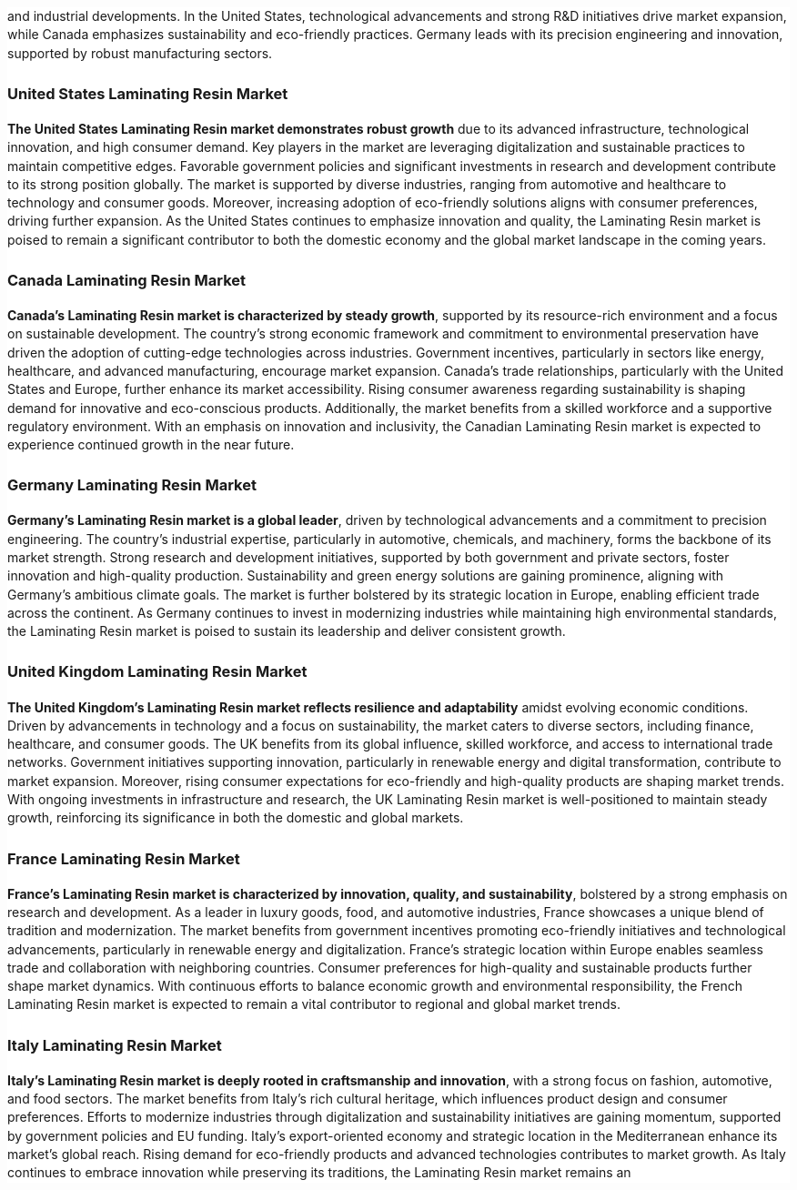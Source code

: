 and industrial developments. In the United States, technological advancements and strong R&amp;D initiatives drive market expansion, while Canada emphasizes sustainability and eco-friendly practices. Germany leads with its precision engineering and innovation, supported by robust manufacturing sectors.</span></em></p></blockquote><h3><strong>United States Laminating Resin Market</strong></h3><p><strong>The United States Laminating Resin market demonstrates robust growth</strong> due to its advanced infrastructure, technological innovation, and high consumer demand. Key players in the market are leveraging digitalization and sustainable practices to maintain competitive edges. Favorable government policies and significant investments in research and development contribute to its strong position globally. The market is supported by diverse industries, ranging from automotive and healthcare to technology and consumer goods. Moreover, increasing adoption of eco-friendly solutions aligns with consumer preferences, driving further expansion. As the United States continues to emphasize innovation and quality, the Laminating Resin market is poised to remain a significant contributor to both the domestic economy and the global market landscape in the coming years.</p><h3><strong>Canada Laminating Resin Market</strong></h3><p><strong>Canada&rsquo;s Laminating Resin market is characterized by steady growth</strong>, supported by its resource-rich environment and a focus on sustainable development. The country&rsquo;s strong economic framework and commitment to environmental preservation have driven the adoption of cutting-edge technologies across industries. Government incentives, particularly in sectors like energy, healthcare, and advanced manufacturing, encourage market expansion. Canada&rsquo;s trade relationships, particularly with the United States and Europe, further enhance its market accessibility. Rising consumer awareness regarding sustainability is shaping demand for innovative and eco-conscious products. Additionally, the market benefits from a skilled workforce and a supportive regulatory environment. With an emphasis on innovation and inclusivity, the Canadian Laminating Resin market is expected to experience continued growth in the near future.</p><h3><strong>Germany Laminating Resin Market</strong></h3><p><strong>Germany&rsquo;s Laminating Resin market is a global leader</strong>, driven by technological advancements and a commitment to precision engineering. The country&rsquo;s industrial expertise, particularly in automotive, chemicals, and machinery, forms the backbone of its market strength. Strong research and development initiatives, supported by both government and private sectors, foster innovation and high-quality production. Sustainability and green energy solutions are gaining prominence, aligning with Germany&rsquo;s ambitious climate goals. The market is further bolstered by its strategic location in Europe, enabling efficient trade across the continent. As Germany continues to invest in modernizing industries while maintaining high environmental standards, the Laminating Resin market is poised to sustain its leadership and deliver consistent growth.</p><h3><strong>United Kingdom Laminating Resin Market</strong></h3><p><strong>The United Kingdom&rsquo;s Laminating Resin market reflects resilience and adaptability</strong> amidst evolving economic conditions. Driven by advancements in technology and a focus on sustainability, the market caters to diverse sectors, including finance, healthcare, and consumer goods. The UK benefits from its global influence, skilled workforce, and access to international trade networks. Government initiatives supporting innovation, particularly in renewable energy and digital transformation, contribute to market expansion. Moreover, rising consumer expectations for eco-friendly and high-quality products are shaping market trends. With ongoing investments in infrastructure and research, the UK Laminating Resin market is well-positioned to maintain steady growth, reinforcing its significance in both the domestic and global markets.</p><h3><strong>France Laminating Resin Market</strong></h3><p><strong>France&rsquo;s Laminating Resin market is characterized by innovation, quality, and sustainability</strong>, bolstered by a strong emphasis on research and development. As a leader in luxury goods, food, and automotive industries, France showcases a unique blend of tradition and modernization. The market benefits from government incentives promoting eco-friendly initiatives and technological advancements, particularly in renewable energy and digitalization. France&rsquo;s strategic location within Europe enables seamless trade and collaboration with neighboring countries. Consumer preferences for high-quality and sustainable products further shape market dynamics. With continuous efforts to balance economic growth and environmental responsibility, the French Laminating Resin market is expected to remain a vital contributor to regional and global market trends.</p><h3><strong>Italy Laminating Resin Market</strong></h3><p><strong>Italy&rsquo;s Laminating Resin market is deeply rooted in craftsmanship and innovation</strong>, with a strong focus on fashion, automotive, and food sectors. The market benefits from Italy&rsquo;s rich cultural heritage, which influences product design and consumer preferences. Efforts to modernize industries through digitalization and sustainability initiatives are gaining momentum, supported by government policies and EU funding. Italy&rsquo;s export-oriented economy and strategic location in the Mediterranean enhance its market&rsquo;s global reach. Rising demand for eco-friendly products and advanced technologies contributes to market growth. As Italy continues to embrace innovation while preserving its traditions, the Laminating Resin market remains an